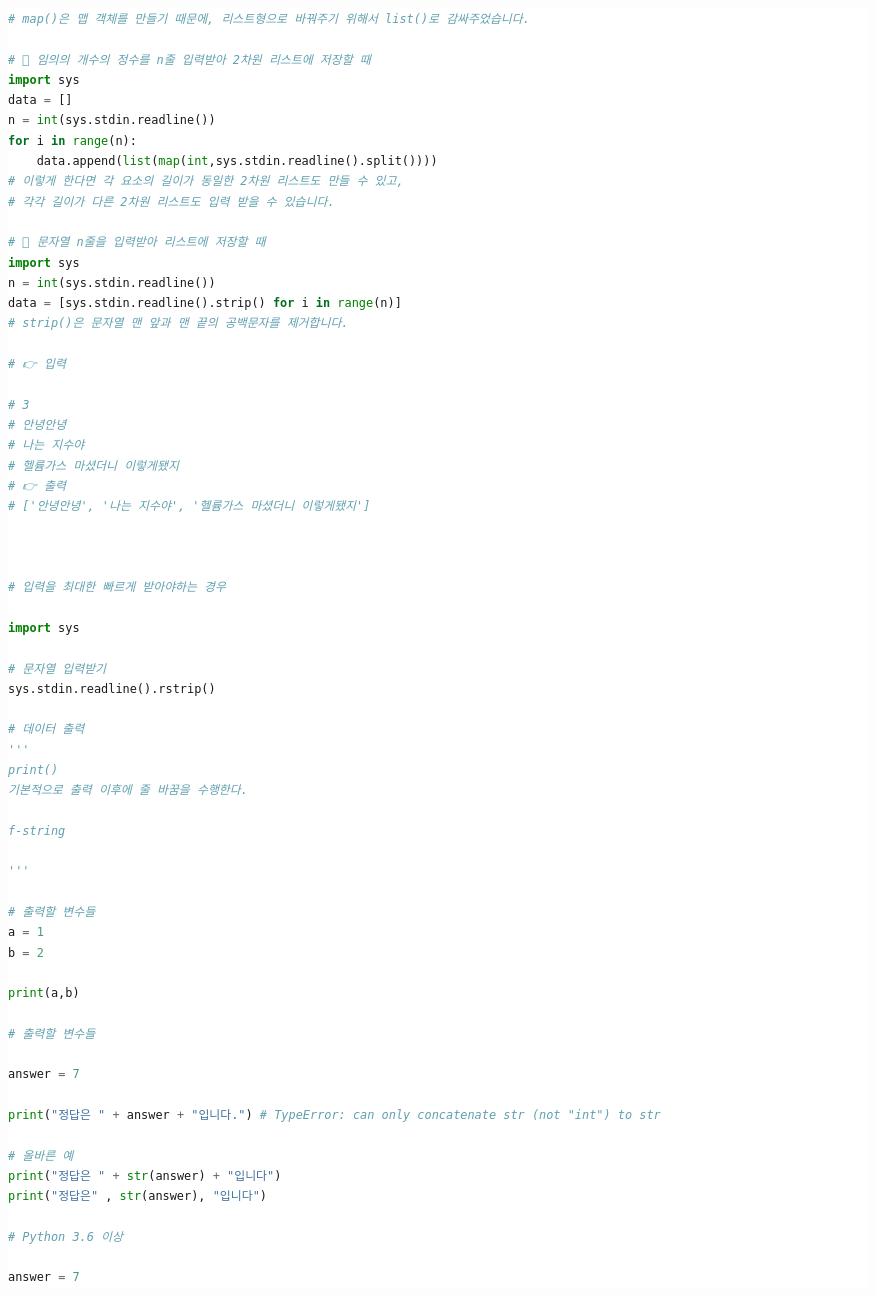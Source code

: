 ```python
# map()은 맵 객체를 만들기 때문에, 리스트형으로 바꿔주기 위해서 list()로 감싸주었습니다.

# 📌 임의의 개수의 정수를 n줄 입력받아 2차원 리스트에 저장할 때
import sys
data = []
n = int(sys.stdin.readline())
for i in range(n):
    data.append(list(map(int,sys.stdin.readline().split())))
# 이렇게 한다면 각 요소의 길이가 동일한 2차원 리스트도 만들 수 있고,
# 각각 길이가 다른 2차원 리스트도 입력 받을 수 있습니다.

# 📌 문자열 n줄을 입력받아 리스트에 저장할 때
import sys
n = int(sys.stdin.readline())
data = [sys.stdin.readline().strip() for i in range(n)]
# strip()은 문자열 맨 앞과 맨 끝의 공백문자를 제거합니다.

# 👉 입력

# 3
# 안녕안녕
# 나는 지수야
# 헬륨가스 마셨더니 이렇게됐지
# 👉 출력
# ['안녕안녕', '나는 지수야', '헬륨가스 마셨더니 이렇게됐지']



# 입력을 최대한 빠르게 받아야하는 경우

import sys

# 문자열 입력받기
sys.stdin.readline().rstrip()

# 데이터 출력
'''
print()
기본적으로 출력 이후에 줄 바꿈을 수행한다.

f-string

'''

# 출력할 변수들
a = 1
b = 2

print(a,b)

# 출력할 변수들

answer = 7

print("정답은 " + answer + "입니다.") # TypeError: can only concatenate str (not "int") to str

# 올바른 예
print("정답은 " + str(answer) + "입니다")
print("정답은" , str(answer), "입니다")

# Python 3.6 이상

answer = 7
```